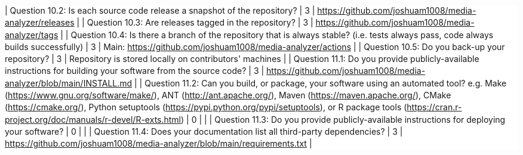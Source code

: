 | Question 10.2: Is each source code release a snapshot of the repository?                                                                                                                                                                                                                                                                                                                                           | 3       | <https://github.com/joshuam1008/media-analyzer/releases>                                                                                                                                                                                                                                                                          |
| Question 10.3: Are releases tagged in the repository?                                                                                                                                                                                                                                                                                                                                                              | 3       | <https://github.com/joshuam1008/media-analyzer/tags>                                                                                                                                                                                                                                                                          |
| Question 10.4: Is there a branch of the repository that is always stable? (i.e. tests always pass, code always builds successfully)                                                                                                                                                                                                                                                                                | 3       | Main: <https://github.com/joshuam1008/media-analyzer/actions>                                                                                                                                                                                                                                                                          |
| Question 10.5: Do you back-up your repository?                                                                                                                                                                                                                                                                                                                                                                     | 3       | Repository is stored locally on contributors' machines                                                                                                                                                                                                                                                                          |
| Question 11.1: Do you provide publicly-available instructions for building your software from the source code?                                                                                                                                                                                                                                                                                                     | 3       | <https://github.com/joshuam1008/media-analyzer/blob/main/INSTALL.md>                                                                                                                                                                                                                                                                          |
| Question 11.2: Can you build, or package, your software using an automated tool? e.g. Make (<https://www.gnu.org/software/make/>), ANT (<http://ant.apache.org/>), Maven (<https://maven.apache.org/>), CMake (<https://cmake.org/>), Python setuptools (<https://pypi.python.org/pypi/setuptools>), or R package tools (<https://cran.r-project.org/doc/manuals/r-devel/R-exts.html>)                                         | 0       |                                                                                                                                                                                                                                                                           |
| Question 11.3: Do you provide publicly-available instructions for deploying your software?                                                                                                                                                                                                                                                                                                                         | 0       |                                                                                                                                                                                                                                                                           |
| Question 11.4: Does your documentation list all third-party dependencies?                                                                                                                                                                                                                                                                                                                                          | 3       | <https://github.com/joshuam1008/media-analyzer/blob/main/requirements.txt>                                                                                                                                                                                                                                                                          |